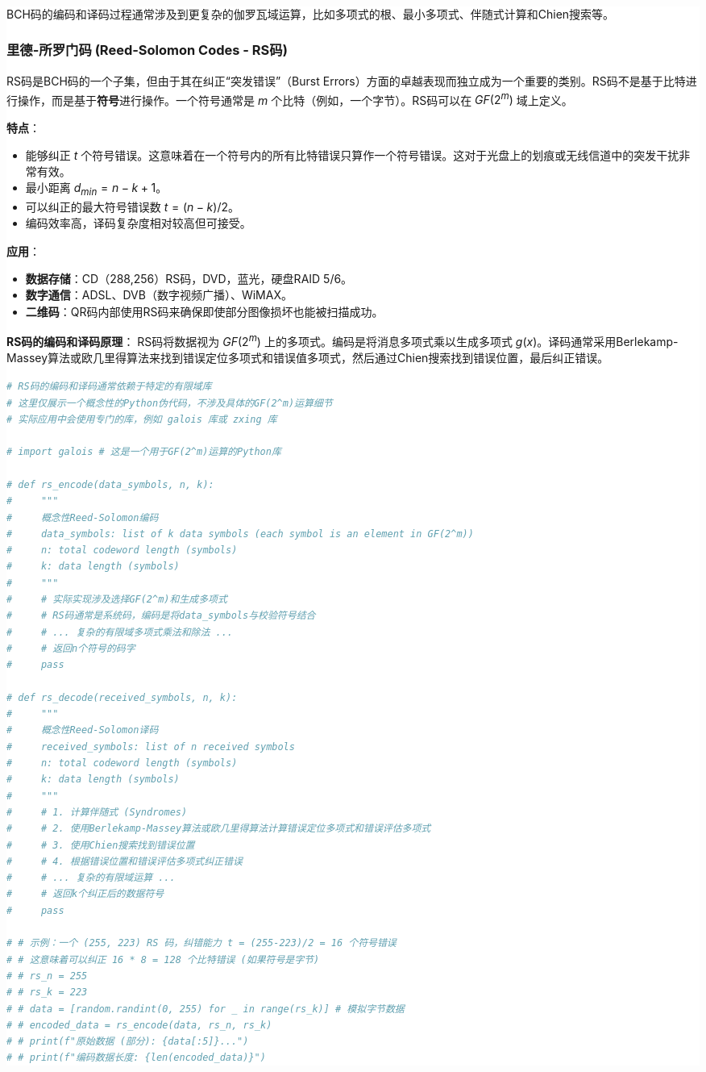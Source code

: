 BCH码的编码和译码过程通常涉及到更复杂的伽罗瓦域运算，比如多项式的根、最小多项式、伴随式计算和Chien搜索等。

### 里德-所罗门码 (Reed-Solomon Codes - RS码)

RS码是BCH码的一个子集，但由于其在纠正“突发错误”（Burst Errors）方面的卓越表现而独立成为一个重要的类别。RS码不是基于比特进行操作，而是基于**符号**进行操作。一个符号通常是 $m$ 个比特（例如，一个字节）。RS码可以在 $GF(2^m)$ 域上定义。

**特点**：
*   能够纠正 $t$ 个符号错误。这意味着在一个符号内的所有比特错误只算作一个符号错误。这对于光盘上的划痕或无线信道中的突发干扰非常有效。
*   最小距离 $d_{min} = n-k+1$。
*   可以纠正的最大符号错误数 $t = (n-k)/2$。
*   编码效率高，译码复杂度相对较高但可接受。

**应用**：
*   **数据存储**：CD（288,256）RS码，DVD，蓝光，硬盘RAID 5/6。
*   **数字通信**：ADSL、DVB（数字视频广播）、WiMAX。
*   **二维码**：QR码内部使用RS码来确保即使部分图像损坏也能被扫描成功。

**RS码的编码和译码原理**：
RS码将数据视为 $GF(2^m)$ 上的多项式。编码是将消息多项式乘以生成多项式 $g(x)$。译码通常采用Berlekamp-Massey算法或欧几里得算法来找到错误定位多项式和错误值多项式，然后通过Chien搜索找到错误位置，最后纠正错误。

```python
# RS码的编码和译码通常依赖于特定的有限域库
# 这里仅展示一个概念性的Python伪代码，不涉及具体的GF(2^m)运算细节
# 实际应用中会使用专门的库，例如 galois 库或 zxing 库

# import galois # 这是一个用于GF(2^m)运算的Python库

# def rs_encode(data_symbols, n, k):
#     """
#     概念性Reed-Solomon编码
#     data_symbols: list of k data symbols (each symbol is an element in GF(2^m))
#     n: total codeword length (symbols)
#     k: data length (symbols)
#     """
#     # 实际实现涉及选择GF(2^m)和生成多项式
#     # RS码通常是系统码，编码是将data_symbols与校验符号结合
#     # ... 复杂的有限域多项式乘法和除法 ...
#     # 返回n个符号的码字
#     pass

# def rs_decode(received_symbols, n, k):
#     """
#     概念性Reed-Solomon译码
#     received_symbols: list of n received symbols
#     n: total codeword length (symbols)
#     k: data length (symbols)
#     """
#     # 1. 计算伴随式 (Syndromes)
#     # 2. 使用Berlekamp-Massey算法或欧几里得算法计算错误定位多项式和错误评估多项式
#     # 3. 使用Chien搜索找到错误位置
#     # 4. 根据错误位置和错误评估多项式纠正错误
#     # ... 复杂的有限域运算 ...
#     # 返回k个纠正后的数据符号
#     pass

# # 示例：一个 (255, 223) RS 码，纠错能力 t = (255-223)/2 = 16 个符号错误
# # 这意味着可以纠正 16 * 8 = 128 个比特错误 (如果符号是字节)
# # rs_n = 255
# # rs_k = 223
# # data = [random.randint(0, 255) for _ in range(rs_k)] # 模拟字节数据
# # encoded_data = rs_encode(data, rs_n, rs_k)
# # print(f"原始数据 (部分): {data[:5]}...")
# # print(f"编码数据长度: {len(encoded_data)}")

```